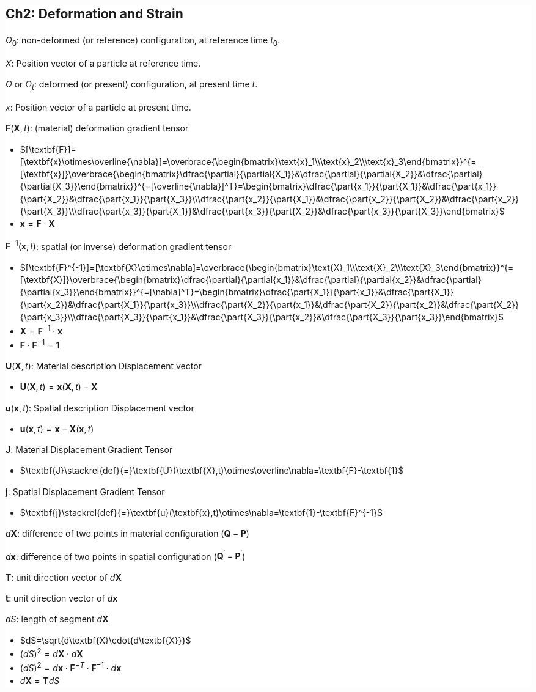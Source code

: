 ## Ch2: Deformation and Strain

$\Omega_0$: non-deformed (or reference) configuration, at reference time $t_0$.

$X$: Position vector of a particle at reference time.

$\Omega$ or $\Omega_t$: deformed (or present) configuration, at present time $t$.

$x$: Position vector of a particle at present time.

$\textbf{F}(\textbf{X},t)$: (material) deformation gradient tensor

* $[\textbf{F}]=[\textbf{x}\otimes\overline{\nabla}]=\overbrace{\begin{bmatrix}\text{x}_1\\\text{x}_2\\\text{x}_3\end{bmatrix}}^{=[\textbf{x}]}\overbrace{\begin{bmatrix}\dfrac{\partial}{\partial{X_1}}&\dfrac{\partial}{\partial{X_2}}&\dfrac{\partial}{\partial{X_3}}\end{bmatrix}}^{=[\overline{\nabla}]^T}=\begin{bmatrix}\dfrac{\part{x_1}}{\part{X_1}}&\dfrac{\part{x_1}}{\part{X_2}}&\dfrac{\part{x_1}}{\part{X_3}}\\\dfrac{\part{x_2}}{\part{X_1}}&\dfrac{\part{x_2}}{\part{X_2}}&\dfrac{\part{x_2}}{\part{X_3}}\\\dfrac{\part{x_3}}{\part{X_1}}&\dfrac{\part{x_3}}{\part{X_2}}&\dfrac{\part{x_3}}{\part{X_3}}\end{bmatrix}$
* $\textbf{x}=\textbf{F}\cdot{\textbf{X}}$

$\textbf{F}^{-1}(\textbf{x},t)$: spatial (or inverse) deformation gradient tensor

* $[\textbf{F}^{-1}]=[\textbf{X}\otimes\nabla]=\overbrace{\begin{bmatrix}\text{X}_1\\\text{X}_2\\\text{X}_3\end{bmatrix}}^{=[\textbf{X}]}\overbrace{\begin{bmatrix}\dfrac{\partial}{\partial{x_1}}&\dfrac{\partial}{\partial{x_2}}&\dfrac{\partial}{\partial{x_3}}\end{bmatrix}}^{=[\nabla]^T}=\begin{bmatrix}\dfrac{\part{X_1}}{\part{x_1}}&\dfrac{\part{X_1}}{\part{x_2}}&\dfrac{\part{X_1}}{\part{x_3}}\\\dfrac{\part{X_2}}{\part{x_1}}&\dfrac{\part{X_2}}{\part{x_2}}&\dfrac{\part{X_2}}{\part{x_3}}\\\dfrac{\part{X_3}}{\part{x_1}}&\dfrac{\part{X_3}}{\part{x_2}}&\dfrac{\part{X_3}}{\part{x_3}}\end{bmatrix}$
* $\textbf{X}=\textbf{F}^{-1}\cdot{\textbf{x}}$
* $\textbf{F}\cdot\textbf{F}^{-1}=\textbf{1}$

$\textbf{U}(\textbf{X},t)$: Material description Displacement vector

* $\textbf{U}(\textbf{X},t)=\textbf{x}(\textbf{X},t)-\textbf{X}$

$\textbf{u}(\textbf{x},t)$: Spatial description Displacement vector

* $\textbf{u}(\textbf{x},t)=\textbf{x}-\textbf{X}(\textbf{x},t)$

$\textbf{J}$: Material Displacement Gradient Tensor

* $\textbf{J}\stackrel{def}{=}\textbf{U}(\textbf{X},t)\otimes\overline\nabla=\textbf{F}-\textbf{1}$

$\textbf{j}$: Spatial Displacement Gradient Tensor

* $\textbf{j}\stackrel{def}{=}\textbf{u}(\textbf{x},t)\otimes\nabla=\textbf{1}-\textbf{F}^{-1}$

$d\textbf{X}$: difference of two points in material configuration ($\mathbf{Q}-\mathbf{P}$)

$d\textbf{x}$: difference of two points in spatial configuration ($\mathbf{Q}^\prime-\mathbf{P}^\prime$)

$\textbf{T}$: unit direction vector of $d\textbf{X}$

$\textbf{t}$: unit direction vector of $d\textbf{x}$

$dS$: length of segment $d\textbf{X}$

* $dS=\sqrt{d\textbf{X}\cdot{d\textbf{X}}}$
* $(dS)^2=d\textbf{X}\cdot{d\textbf{X}}$
* $(dS)^2=d\textbf{x}\cdot\textbf{F}^{-T}\cdot\textbf{F}^{-1}\cdot{d\textbf{x}}$
* $d\textbf{X}=\textbf{T}dS$
